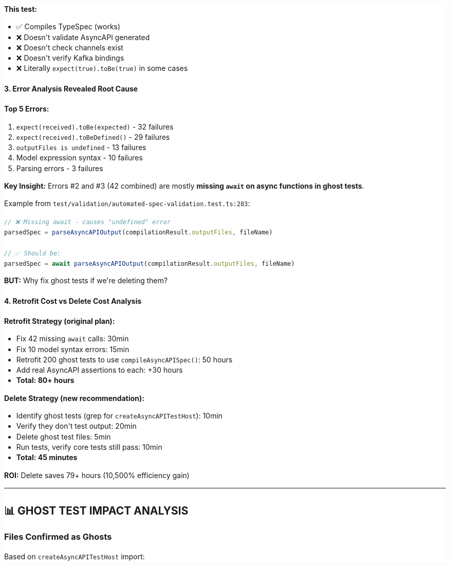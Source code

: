 **This test:**
- ✅ Compiles TypeSpec (works)
- ❌ Doesn't validate AsyncAPI generated
- ❌ Doesn't check channels exist
- ❌ Doesn't verify Kafka bindings
- ❌ Literally `expect(true).toBe(true)` in some cases

#### 3. Error Analysis Revealed Root Cause

**Top 5 Errors:**
1. `expect(received).toBe(expected)` - 32 failures
2. `expect(received).toBeDefined()` - 29 failures
3. `outputFiles is undefined` - 13 failures
4. Model expression syntax - 10 failures
5. Parsing errors - 3 failures

**Key Insight:** Errors #2 and #3 (42 combined) are mostly **missing `await` on async functions in ghost tests**.

Example from `test/validation/automated-spec-validation.test.ts:283`:
```typescript
// ❌ Missing await - causes "undefined" error
parsedSpec = parseAsyncAPIOutput(compilationResult.outputFiles, fileName)

// ✅ Should be:
parsedSpec = await parseAsyncAPIOutput(compilationResult.outputFiles, fileName)
```

**BUT:** Why fix ghost tests if we're deleting them?

#### 4. Retrofit Cost vs Delete Cost Analysis

**Retrofit Strategy (original plan):**
- Fix 42 missing `await` calls: 30min
- Fix 10 model syntax errors: 15min
- Retrofit 200 ghost tests to use `compileAsyncAPISpec()`: 50 hours
- Add real AsyncAPI assertions to each: +30 hours
- **Total: 80+ hours**

**Delete Strategy (new recommendation):**
- Identify ghost tests (grep for `createAsyncAPITestHost`): 10min
- Verify they don't test output: 20min
- Delete ghost test files: 5min
- Run tests, verify core tests still pass: 10min
- **Total: 45 minutes**

**ROI:** Delete saves 79+ hours (10,500% efficiency gain)

---

## 📊 GHOST TEST IMPACT ANALYSIS

### Files Confirmed as Ghosts
Based on `createAsyncAPITestHost` import:
